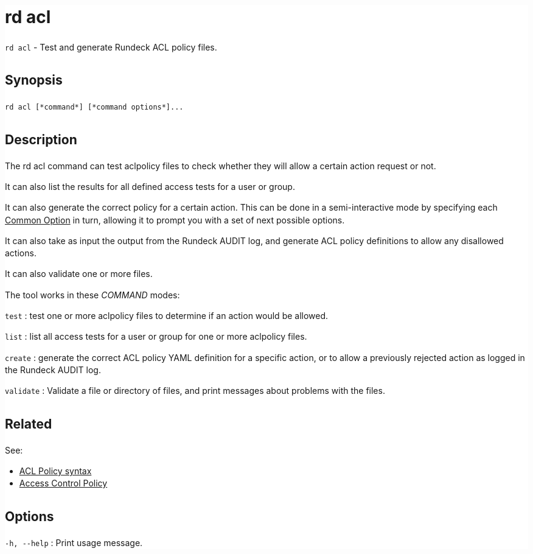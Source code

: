 # rd acl

`rd acl` - Test and generate Rundeck ACL policy files.

## Synopsis

`rd acl [*command*] [*command options*]...`

## Description

The rd acl command can test aclpolicy files to check whether they will allow a certain action request or not.

It can also list the results for all defined access tests for a user or group.

It can also generate the correct policy for a certain action. This can be done in a semi-interactive mode
by specifying each [Common Option](#common-options) in turn, allowing it to prompt you with a set
of next possible options.

It can also take as input the output from the Rundeck AUDIT log, and generate ACL policy definitions
to allow any disallowed actions.

It can also validate one or more files.

The tool works in these _COMMAND_ modes:

`test`
: test one or more aclpolicy files to determine if an action would be allowed.

`list`
: list all access tests for a user or group for one or more aclpolicy files.

`create`
: generate the correct ACL policy YAML definition for a specific action, or to allow a previously rejected
action as logged in the Rundeck AUDIT log.

`validate`
: Validate a file or directory of files, and print messages about problems with the files.

## Related

See:

- [ACL Policy syntax](https://docs.rundeck.com/docs/manual/document-format-reference/aclpolicy-v10.html)
- [Access Control Policy](https://docs.rundeck.com/docs/administration/security/authorization.html)

## Options

`-h, --help`
: Print usage message.
